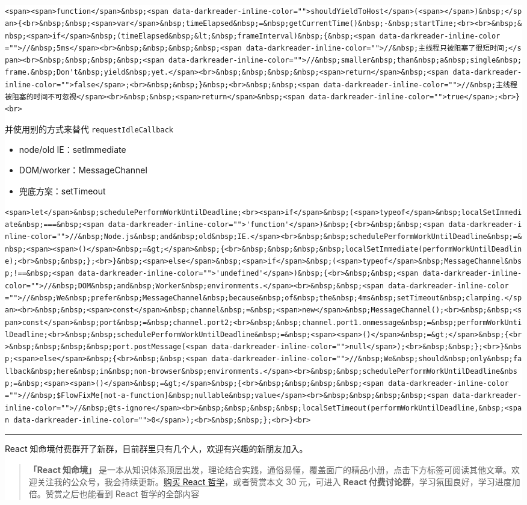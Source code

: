 ```
<span><span>function</span>&nbsp;<span data-darkreader-inline-color="">shouldYieldToHost</span>(<span></span>)&nbsp;</span>{<br>&nbsp;&nbsp;<span>var</span>&nbsp;timeElapsed&nbsp;=&nbsp;getCurrentTime()&nbsp;-&nbsp;startTime;<br><br>&nbsp;&nbsp;<span>if</span>&nbsp;(timeElapsed&nbsp;&lt;&nbsp;frameInterval)&nbsp;{&nbsp;<span data-darkreader-inline-color="">//&nbsp;5ms</span><br>&nbsp;&nbsp;&nbsp;&nbsp;<span data-darkreader-inline-color="">//&nbsp;主线程只被阻塞了很短时间;</span><br>&nbsp;&nbsp;&nbsp;&nbsp;<span data-darkreader-inline-color="">//&nbsp;smaller&nbsp;than&nbsp;a&nbsp;single&nbsp;frame.&nbsp;Don't&nbsp;yield&nbsp;yet.</span><br>&nbsp;&nbsp;&nbsp;&nbsp;<span>return</span>&nbsp;<span data-darkreader-inline-color="">false</span>;<br>&nbsp;&nbsp;}&nbsp;<br>&nbsp;&nbsp;<span data-darkreader-inline-color="">//&nbsp;主线程被阻塞的时间不可忽视</span><br>&nbsp;&nbsp;<span>return</span>&nbsp;<span data-darkreader-inline-color="">true</span>;<br>}<br>
```

并使用别的方式来替代 `requestIdleCallback`

-   node/old IE：setImmediate
    
-   DOM/worker：MessageChannel
    
-   兜底方案：setTimeout
    

```
<span>let</span>&nbsp;schedulePerformWorkUntilDeadline;<br><span>if</span>&nbsp;(<span>typeof</span>&nbsp;localSetImmediate&nbsp;===&nbsp;<span data-darkreader-inline-color="">'function'</span>)&nbsp;{<br>&nbsp;&nbsp;<span data-darkreader-inline-color="">//&nbsp;Node.js&nbsp;and&nbsp;old&nbsp;IE.</span><br>&nbsp;&nbsp;schedulePerformWorkUntilDeadline&nbsp;=&nbsp;<span><span>()</span>&nbsp;=&gt;</span>&nbsp;{<br>&nbsp;&nbsp;&nbsp;&nbsp;localSetImmediate(performWorkUntilDeadline);<br>&nbsp;&nbsp;};<br>}&nbsp;<span>else</span>&nbsp;<span>if</span>&nbsp;(<span>typeof</span>&nbsp;MessageChannel&nbsp;!==&nbsp;<span data-darkreader-inline-color="">'undefined'</span>)&nbsp;{<br>&nbsp;&nbsp;<span data-darkreader-inline-color="">//&nbsp;DOM&nbsp;and&nbsp;Worker&nbsp;environments.</span><br>&nbsp;&nbsp;<span data-darkreader-inline-color="">//&nbsp;We&nbsp;prefer&nbsp;MessageChannel&nbsp;because&nbsp;of&nbsp;the&nbsp;4ms&nbsp;setTimeout&nbsp;clamping.</span><br>&nbsp;&nbsp;<span>const</span>&nbsp;channel&nbsp;=&nbsp;<span>new</span>&nbsp;MessageChannel();<br>&nbsp;&nbsp;<span>const</span>&nbsp;port&nbsp;=&nbsp;channel.port2;<br>&nbsp;&nbsp;channel.port1.onmessage&nbsp;=&nbsp;performWorkUntilDeadline;<br>&nbsp;&nbsp;schedulePerformWorkUntilDeadline&nbsp;=&nbsp;<span><span>()</span>&nbsp;=&gt;</span>&nbsp;{<br>&nbsp;&nbsp;&nbsp;&nbsp;port.postMessage(<span data-darkreader-inline-color="">null</span>);<br>&nbsp;&nbsp;};<br>}&nbsp;<span>else</span>&nbsp;{<br>&nbsp;&nbsp;<span data-darkreader-inline-color="">//&nbsp;We&nbsp;should&nbsp;only&nbsp;fallback&nbsp;here&nbsp;in&nbsp;non-browser&nbsp;environments.</span><br>&nbsp;&nbsp;schedulePerformWorkUntilDeadline&nbsp;=&nbsp;<span><span>()</span>&nbsp;=&gt;</span>&nbsp;{<br>&nbsp;&nbsp;&nbsp;&nbsp;<span data-darkreader-inline-color="">//&nbsp;$FlowFixMe[not-a-function]&nbsp;nullable&nbsp;value</span><br>&nbsp;&nbsp;&nbsp;&nbsp;<span data-darkreader-inline-color="">//&nbsp;@ts-ignore</span><br>&nbsp;&nbsp;&nbsp;&nbsp;localSetTimeout(performWorkUntilDeadline,&nbsp;<span data-darkreader-inline-color="">0</span>);<br>&nbsp;&nbsp;};<br>}<br>
```

___

React 知命境付费群开了新群，目前群里只有几个人，欢迎有兴趣的新朋友加入。

> **「React 知命境」** 是一本从知识体系顶层出发，理论结合实践，通俗易懂，覆盖面广的精品小册，点击下方标签可阅读其他文章。欢迎关注我的公众号，我会持续更新。[购买 React 哲学](http://mp.weixin.qq.com/s?__biz=MzI4NjE3MzQzNg==&mid=2649867007&idx=1&sn=6443ff970cd077bbb50de74ce84afa06&chksm=f3e5936cc4921a7aba3fbf748b2f5a40369d8be7b6b2acf618f0701f477abea48b00e953165e&scene=21#wechat_redirect)，或者赞赏本文 30 元，可进入 **React 付费讨论群**，学习氛围良好，学习进度加倍。赞赏之后也能看到 React 哲学的全部内容